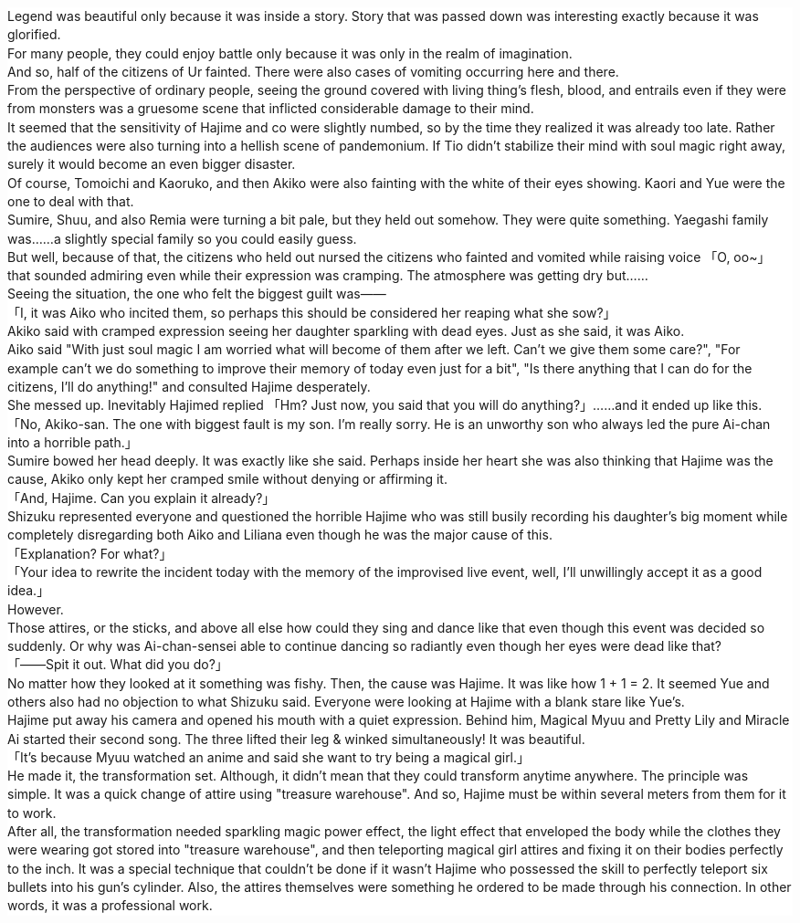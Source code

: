 Legend was beautiful only because it was inside a story. Story that was passed down was interesting exactly because it was glorified.<br/>
For many people, they could enjoy battle only because it was only in the realm of imagination.<br/>
And so, half of the citizens of Ur fainted. There were also cases of vomiting occurring here and there.<br/>
From the perspective of ordinary people, seeing the ground covered with living thing’s flesh, blood, and entrails even if they were from monsters was a gruesome scene that inflicted considerable damage to their mind.<br/>
It seemed that the sensitivity of Hajime and co were slightly numbed, so by the time they realized it was already too late. Rather the audiences were also turning into a hellish scene of pandemonium. If Tio didn’t stabilize their mind with soul magic right away, surely it would become an even bigger disaster.<br/>
Of course, Tomoichi and Kaoruko, and then Akiko were also fainting with the white of their eyes showing. Kaori and Yue were the one to deal with that.<br/>
Sumire, Shuu, and also Remia were turning a bit pale, but they held out somehow. They were quite something. Yaegashi family was……a slightly special family so you could easily guess.<br/>
But well, because of that, the citizens who held out nursed the citizens who fainted and vomited while raising voice 「O, oo~」 that sounded admiring even while their expression was cramping. The atmosphere was getting dry but……<br/>
Seeing the situation, the one who felt the biggest guilt was――<br/>
「I, it was Aiko who incited them, so perhaps this should be considered her reaping what she sow?」<br/>
Akiko said with cramped expression seeing her daughter sparkling with dead eyes. Just as she said, it was Aiko.<br/>
Aiko said "With just soul magic I am worried what will become of them after we left. Can’t we give them some care?", "For example can’t we do something to improve their memory of today even just for a bit", "Is there anything that I can do for the citizens, I’ll do anything!" and consulted Hajime desperately.<br/>
She messed up. Inevitably Hajimed replied 「Hm? Just now, you said that you will do anything?」……and it ended up like this.<br/>
「No, Akiko-san. The one with biggest fault is my son. I’m really sorry. He is an unworthy son who always led the pure Ai-chan into a horrible path.」<br/>
Sumire bowed her head deeply. It was exactly like she said. Perhaps inside her heart she was also thinking that Hajime was the cause, Akiko only kept her cramped smile without denying or affirming it.<br/>
「And, Hajime. Can you explain it already?」<br/>
Shizuku represented everyone and questioned the horrible Hajime who was still busily recording his daughter’s big moment while completely disregarding both Aiko and Liliana even though he was the major cause of this.<br/>
「Explanation? For what?」<br/>
「Your idea to rewrite the incident today with the memory of the improvised live event, well, I’ll unwillingly accept it as a good idea.」<br/>
However.<br/>
Those attires, or the sticks, and above all else how could they sing and dance like that even though this event was decided so suddenly. Or why was Ai-chan-sensei able to continue dancing so radiantly even though her eyes were dead like that?<br/>
「――Spit it out. What did you do?」<br/>
No matter how they looked at it something was fishy. Then, the cause was Hajime. It was like how 1 + 1 = 2. It seemed Yue and others also had no objection to what Shizuku said. Everyone were looking at Hajime with a blank stare like Yue’s.<br/>
Hajime put away his camera and opened his mouth with a quiet expression. Behind him, Magical Myuu and Pretty Lily and Miracle Ai started their second song. The three lifted their leg & winked simultaneously! It was beautiful.<br/>
「It’s because Myuu watched an anime and said she want to try being a magical girl.」<br/>
He made it, the transformation set. Although, it didn’t mean that they could transform anytime anywhere. The principle was simple. It was a quick change of attire using "treasure warehouse". And so, Hajime must be within several meters from them for it to work.<br/>
After all, the transformation needed sparkling magic power effect, the light effect that enveloped the body while the clothes they were wearing got stored into "treasure warehouse", and then teleporting magical girl attires and fixing it on their bodies perfectly to the inch. It was a special technique that couldn’t be done if it wasn’t Hajime who possessed the skill to perfectly teleport six bullets into his gun’s cylinder. Also, the attires themselves were something he ordered to be made through his connection. In other words, it was a professional work.<br/>